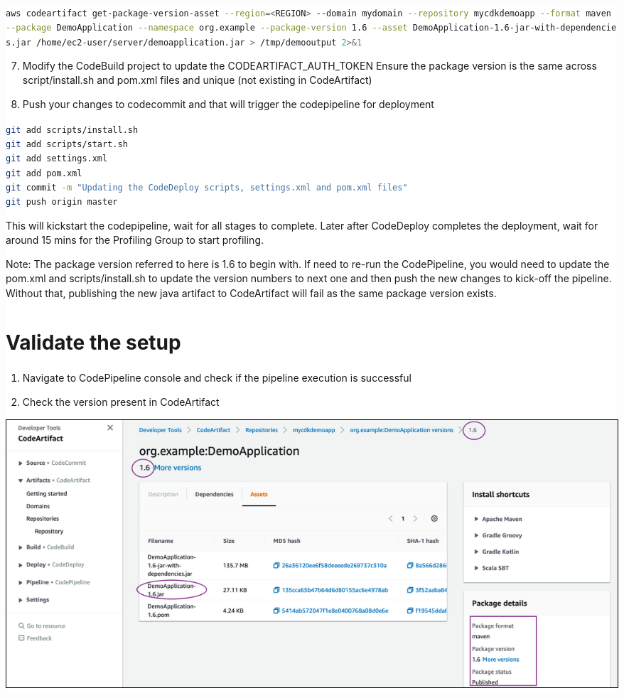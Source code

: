 ```bash
aws codeartifact get-package-version-asset --region=<REGION> --domain mydomain --repository mycdkdemoapp --format maven --package DemoApplication --namespace org.example --package-version 1.6 --asset DemoApplication-1.6-jar-with-dependencies.jar /home/ec2-user/server/demoapplication.jar > /tmp/demooutput 2>&1
```

7. Modify the CodeBuild project to update the CODEARTIFACT_AUTH_TOKEN
Ensure the package version is the same across script/install.sh and pom.xml files and unique (not existing in CodeArtifact)

8. Push your changes to codecommit and that will trigger the codepipeline for deployment

```bash
git add scripts/install.sh
git add scripts/start.sh
git add settings.xml
git add pom.xml
git commit -m "Updating the CodeDeploy scripts, settings.xml and pom.xml files"
git push origin master
```

This will kickstart the codepipeline, wait for all stages to complete.
Later after CodeDeploy completes the deployment, wait for around 15 mins for the Profiling Group to start profiling.

Note: The package version referred to here is 1.6 to begin with. If need to re-run the CodePipeline, you would need to update the pom.xml and scripts/install.sh to update the version numbers to next one and then push the new changes to kick-off the pipeline. Without that, publishing the new java artifact to CodeArtifact will fail as the same package version exists.

# Validate the setup

1. Navigate to CodePipeline console and check if the pipeline execution is successful

2. Check the version present in CodeArtifact

<img src="images/CA-version.png" alt="dashboard" style="border:1px solid black">
